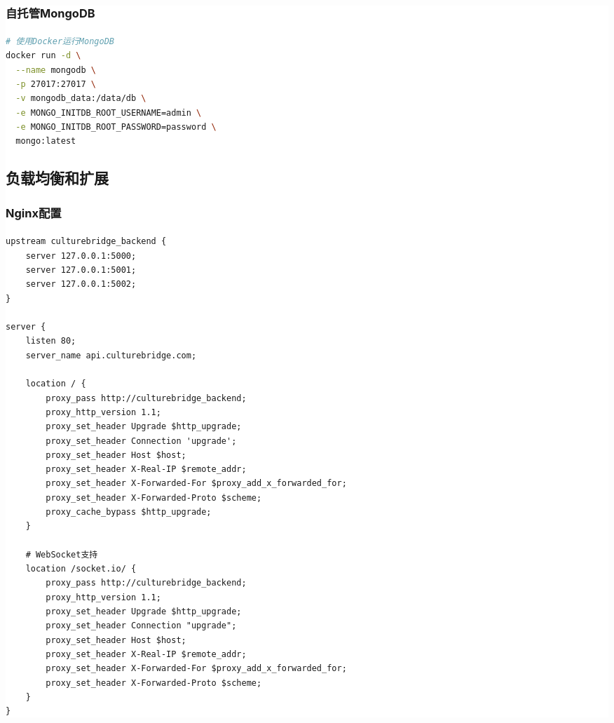 ### 自托管MongoDB
```bash
# 使用Docker运行MongoDB
docker run -d \
  --name mongodb \
  -p 27017:27017 \
  -v mongodb_data:/data/db \
  -e MONGO_INITDB_ROOT_USERNAME=admin \
  -e MONGO_INITDB_ROOT_PASSWORD=password \
  mongo:latest
```

## 负载均衡和扩展

### Nginx配置
```nginx
upstream culturebridge_backend {
    server 127.0.0.1:5000;
    server 127.0.0.1:5001;
    server 127.0.0.1:5002;
}

server {
    listen 80;
    server_name api.culturebridge.com;

    location / {
        proxy_pass http://culturebridge_backend;
        proxy_http_version 1.1;
        proxy_set_header Upgrade $http_upgrade;
        proxy_set_header Connection 'upgrade';
        proxy_set_header Host $host;
        proxy_set_header X-Real-IP $remote_addr;
        proxy_set_header X-Forwarded-For $proxy_add_x_forwarded_for;
        proxy_set_header X-Forwarded-Proto $scheme;
        proxy_cache_bypass $http_upgrade;
    }

    # WebSocket支持
    location /socket.io/ {
        proxy_pass http://culturebridge_backend;
        proxy_http_version 1.1;
        proxy_set_header Upgrade $http_upgrade;
        proxy_set_header Connection "upgrade";
        proxy_set_header Host $host;
        proxy_set_header X-Real-IP $remote_addr;
        proxy_set_header X-Forwarded-For $proxy_add_x_forwarded_for;
        proxy_set_header X-Forwarded-Proto $scheme;
    }
}
```
